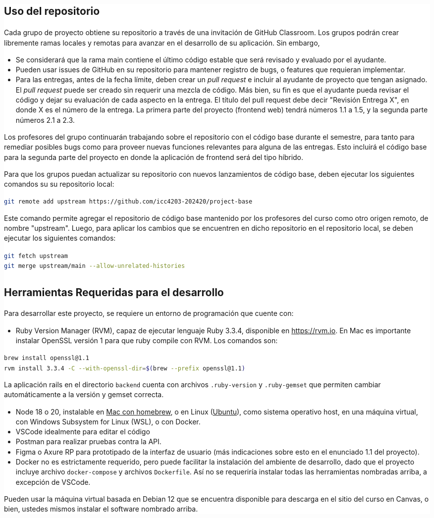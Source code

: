 ## Uso del repositorio

Cada grupo de proyecto obtiene su repositorio a través de una invitación de GitHub Classroom. Los grupos podrán crear libremente ramas locales y remotas para avanzar en el desarrollo de su aplicación. Sin embargo,

* Se considerará que la rama main contiene el último código estable que será revisado y evaluado por el ayudante.
* Pueden usar issues de GitHub en su repositorio para mantener registro de bugs, o features que requieran implementar.
* Para las entregas, antes de la fecha límite, deben crear un _pull request_ e incluir al ayudante de proyecto que tengan asignado. El _pull request_ puede ser creado sin requerir una mezcla de código. Más bien, su fin es que el ayudante pueda revisar el código y dejar su evaluación de cada aspecto en la entrega. El título del pull request debe decir "Revisión Entrega X", en donde X es el número de la entrega. La primera parte del proyecto (frontend web) tendrá números 1.1 a 1.5, y la segunda parte números 2.1 a 2.3.

Los profesores del grupo continuarán trabajando sobre el repositorio con el código base durante el semestre, para tanto para remediar posibles bugs como para proveer nuevas funciones relevantes para alguna de las entregas. Esto incluirá el código base para la segunda parte del proyecto en donde la aplicación de frontend será del tipo híbrido.

Para que los grupos puedan actualizar su repositorio con nuevos lanzamientos de código base, deben ejecutar los siguientes comandos su su repositorio local:

```sh
git remote add upstream https://github.com/icc4203-202420/project-base
```

Este comando permite agregar el repositorio de código base mantenido por los profesores del curso como otro origen remoto, de nombre "upstream". Luego, para aplicar los cambios que se encuentren en dicho repositorio en el repositorio local, se deben ejecutar los siguientes comandos:

```sh
git fetch upstream
git merge upstream/main --allow-unrelated-histories
```

## Herramientas Requeridas para el desarrollo

Para desarrollar este proyecto, se requiere un entorno de programación que cuente con:

* Ruby Version Manager (RVM), capaz de ejecutar lenguaje Ruby 3.3.4, disponible en https://rvm.io. En Mac es importante instalar OpenSSL versión 1 para que ruby compile con RVM. Los comandos son:
```sh
brew install openssl@1.1
rvm install 3.3.4 -C --with-openssl-dir=$(brew --prefix openssl@1.1)
```
La aplicación rails en el directorio `backend` cuenta con archivos `.ruby-version` y `.ruby-gemset` que permiten cambiar automáticamente a la versión y gemset correcta.
* Node 18 o 20, instalable en [Mac con homebrew](https://formulae.brew.sh/formula/node@20), o en Linux ([Ubuntu](https://medium.com/@nsidana123/before-the-birth-of-of-node-js-15ee9262110c)), como sistema operativo host, en una máquina virtual, con Windows Subsystem for Linux (WSL), o con Docker.
* VSCode idealmente para editar el código
* Postman para realizar pruebas contra la API.
* Figma o Axure RP para prototipado de la interfaz de usuario (más indicaciones sobre esto en el enunciado 1.1 del proyecto).
* Docker no es estrictamente requerido, pero puede facilitar la instalación del ambiente de desarrollo, dado que el proyecto incluye archivo `docker-compose` y archivos `Dockerfile`. Así no se requeriría instalar todas las herramientas nombradas arriba, a excepción de VSCode.

Pueden usar la máquina virtual basada en Debian 12 que se encuentra disponible para descarga en el sitio del curso en Canvas, o bien, ustedes mismos instalar el software nombrado arriba.
